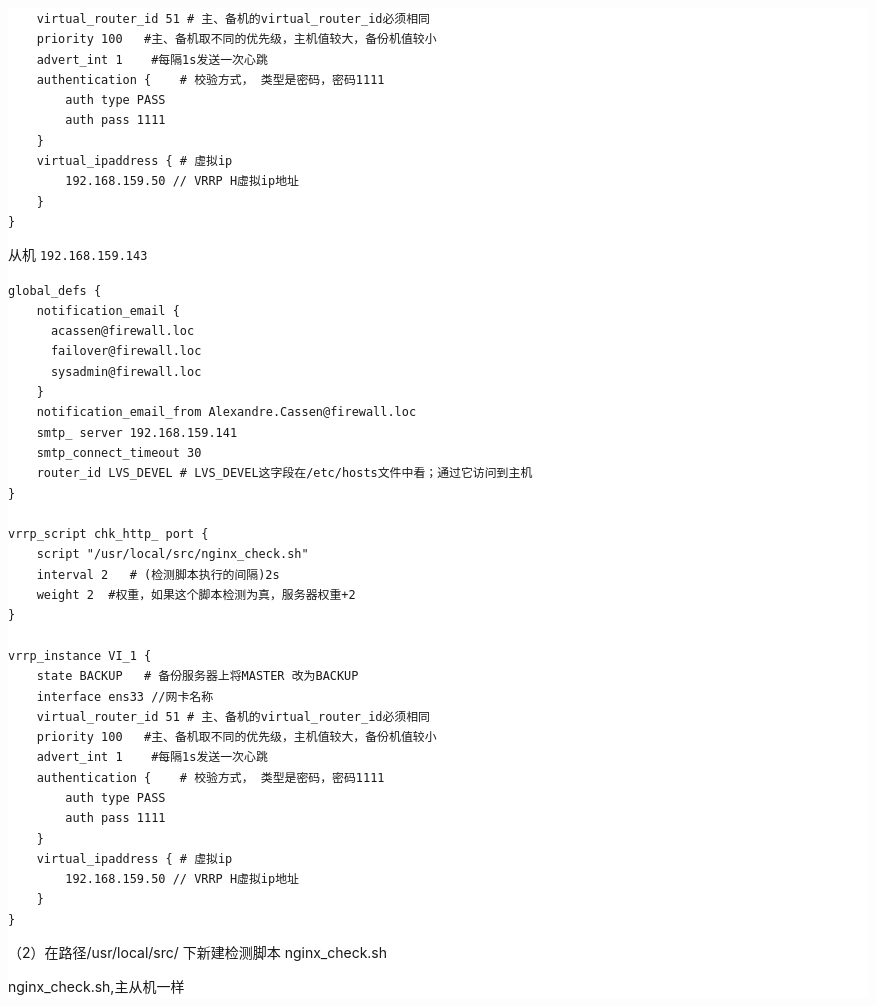 ```
	virtual_router_id 51 # 主、备机的virtual_router_id必须相同
	priority 100   #主、备机取不同的优先级，主机值较大，备份机值较小
	advert_int 1	#每隔1s发送一次心跳
	authentication {	# 校验方式， 类型是密码，密码1111
        auth type PASS
        auth pass 1111
    }
	virtual_ipaddress { # 虛拟ip
		192.168.159.50 // VRRP H虛拟ip地址
	}
}
```

从机 `192.168.159.143`

```xml
global_defs {
	notification_email {
	  acassen@firewall.loc
	  failover@firewall.loc
	  sysadmin@firewall.loc
	}
	notification_email_from Alexandre.Cassen@firewall.loc
	smtp_ server 192.168.159.141
	smtp_connect_timeout 30
	router_id LVS_DEVEL	# LVS_DEVEL这字段在/etc/hosts文件中看；通过它访问到主机
}

vrrp_script chk_http_ port {
	script "/usr/local/src/nginx_check.sh"
	interval 2   # (检测脚本执行的间隔)2s
	weight 2  #权重，如果这个脚本检测为真，服务器权重+2
}

vrrp_instance VI_1 {
	state BACKUP   # 备份服务器上将MASTER 改为BACKUP
	interface ens33 //网卡名称
	virtual_router_id 51 # 主、备机的virtual_router_id必须相同
	priority 100   #主、备机取不同的优先级，主机值较大，备份机值较小
	advert_int 1	#每隔1s发送一次心跳
	authentication {	# 校验方式， 类型是密码，密码1111
        auth type PASS
        auth pass 1111
    }
	virtual_ipaddress { # 虛拟ip
		192.168.159.50 // VRRP H虛拟ip地址
	}
}
```

（2）在路径/usr/local/src/ 下新建检测脚本 nginx_check.sh

nginx_check.sh,主从机一样
